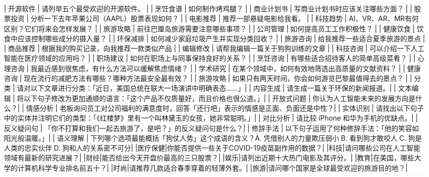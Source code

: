 | 开源软件 | 请列举五个最受欢迎的开源软件。 |
| 烹饪食谱 | 如何制作烤鸡腿？ |
| 商业计划书 | 写商业计划书时应该关注哪些方面？ |
| 股票投资 | 分析一下去年苹果公司（AAPL）股票表现如何？ |
| 电影推荐 | 推荐一部悬疑电影给我看。 |
| 科技趋势 | AI、VR、AR、MR有何区别？它们将来会怎样发展？ |
| 旅游攻略 | 前往巴厘岛旅游需要注意哪些事项？ |
| 公司管理 | 如何提高员工工作积极性？ |
| 健康饮食 | 饮食中应该控制哪些成分的摄入量？ |
| 环保减排 | 如何减少家庭垃圾产生并实现分类回收？ |
| 旅游咨询 | 给我推荐一些适合夏季旅游的景点 |
| 商品推荐 | 根据我的购买记录，向我推荐一款类似产品 |
| 编辑修改 | 请帮我编辑一篇关于狗狗训练的文章 |
| 科技咨询 | 可以介绍一下人工智能在医疗领域的应用吗？ |
| 职场建议 | 如何在职场上与同事保持良好的关系？ |
| 烹饪咨询 | 有哪些适合招待客人的简单高级菜肴？ |
| 心理咨询 | 我最近感到很焦虑，有什么方法可以缓解焦虑情绪？ |
| 学术研究 | 在某个领域中，如何有效地筛选出高质量的文献资料？ |
| 健康咨询 | 现在流行的减肥方法有哪些？哪种方法最安全最有效？ |
| 旅游攻略 | 如果只有两天时间，你会如何游览巴黎最值得去的景点？ |
| 分类 | 请对以下文章进行分类：「近日，美国总统在联大一场演讲中明确表态……」|
| 内容生成 | 请生成一篇关于环保的新闻报道。|
| 文本编辑 | 将以下句子修改为更加通顺的语言：「这个产品不仅质量好，而且价格也很公道。」|
| 开放式问题 | 你认为人工智能未来的发展方向是什么？|
| 情感分析 | 老板询问员工对公司福利的满意度时，回答「还行吧」表示的情感是正面、负面还是中性？|
| 实体识别 | 请找出以下句子中的实体并注明它们的类型：「《红楼梦》里有一个叫林黛玉的女孩，她非常聪明。」|
| 对比分析 | 请比较 iPhone 和华为手机的优缺点。|
| 反义疑问句 | 「你不打算和我们一起去旅游了，是吧？」的反义疑问句是什么？|
| 修辞手法 | 以下句子运用了何种修辞手法：「他的笑容如阳光般温暖。」|
| 语义理解 | 下列哪个选项最能概括「狗仗人势」这个成语的含义？A. 凭借别人的力量欺压弱小 B. 看到狗才敢咬人 C. 狗是人类的忠实伙伴 D. 狗和人的关系密不可分|
|医疗保健|你能否提供一些关于COVID-19疫苗副作用的数据？|
|科技|请问哪些公司在人工智能领域有最新的研究进展？|
|财经|能否给出今天开盘价最高的三只股票？|
|娱乐|请列出近期十大热门电影及其评分。|
|教育|在美国，哪些大学的计算机科学专业排名前五十？|
|时尚|请推荐几款适合春季穿着的轻薄外套。|
|旅游|请问哪个国家是全球最受欢迎的旅游目的地？|